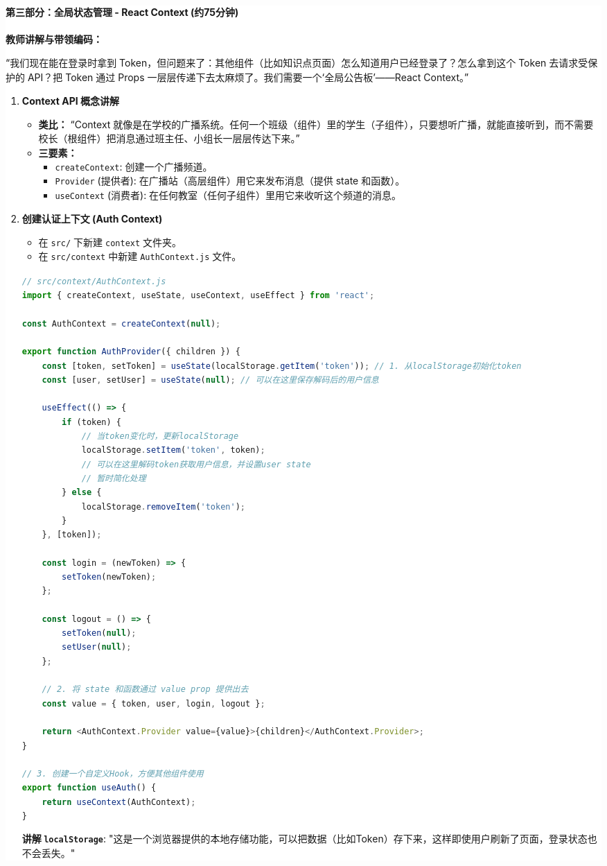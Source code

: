 
#### **第三部分：全局状态管理 - React Context (约75分钟)**

**教师讲解与带领编码：**

“我们现在能在登录时拿到 Token，但问题来了：其他组件（比如知识点页面）怎么知道用户已经登录了？怎么拿到这个 Token 去请求受保护的 API？把 Token 通过 Props 一层层传递下去太麻烦了。我们需要一个‘全局公告板’——React Context。”

1.  **Context API 概念讲解**
    *   **类比：** “Context 就像是在学校的广播系统。任何一个班级（组件）里的学生（子组件），只要想听广播，就能直接听到，而不需要校长（根组件）把消息通过班主任、小组长一层层传达下来。”
    *   **三要素：**
        *   `createContext`: 创建一个广播频道。
        *   `Provider` (提供者): 在广播站（高层组件）用它来发布消息（提供 state 和函数）。
        *   `useContext` (消费者): 在任何教室（任何子组件）里用它来收听这个频道的消息。

2.  **创建认证上下文 (Auth Context)**
    *   在 `src/` 下新建 `context` 文件夹。
    *   在 `src/context` 中新建 `AuthContext.js` 文件。
    ```javascript
    // src/context/AuthContext.js
    import { createContext, useState, useContext, useEffect } from 'react';

    const AuthContext = createContext(null);

    export function AuthProvider({ children }) {
        const [token, setToken] = useState(localStorage.getItem('token')); // 1. 从localStorage初始化token
        const [user, setUser] = useState(null); // 可以在这里保存解码后的用户信息

        useEffect(() => {
            if (token) {
                // 当token变化时，更新localStorage
                localStorage.setItem('token', token);
                // 可以在这里解码token获取用户信息，并设置user state
                // 暂时简化处理
            } else {
                localStorage.removeItem('token');
            }
        }, [token]);

        const login = (newToken) => {
            setToken(newToken);
        };

        const logout = () => {
            setToken(null);
            setUser(null);
        };

        // 2. 将 state 和函数通过 value prop 提供出去
        const value = { token, user, login, logout };

        return <AuthContext.Provider value={value}>{children}</AuthContext.Provider>;
    }

    // 3. 创建一个自定义Hook，方便其他组件使用
    export function useAuth() {
        return useContext(AuthContext);
    }
    ```
    **讲解 `localStorage`**: "这是一个浏览器提供的本地存储功能，可以把数据（比如Token）存下来，这样即使用户刷新了页面，登录状态也不会丢失。"
